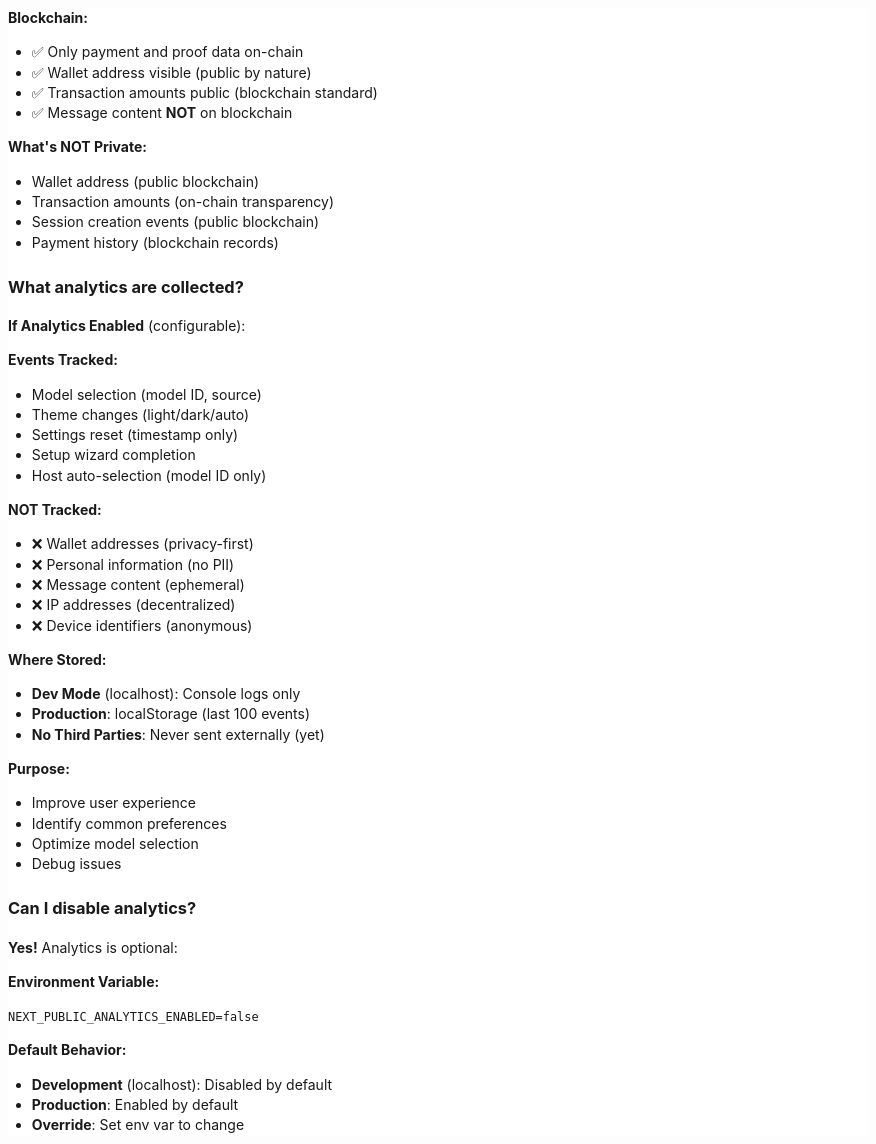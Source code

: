 **Blockchain:**
- ✅ Only payment and proof data on-chain
- ✅ Wallet address visible (public by nature)
- ✅ Transaction amounts public (blockchain standard)
- ✅ Message content **NOT** on blockchain

**What's NOT Private:**
- Wallet address (public blockchain)
- Transaction amounts (on-chain transparency)
- Session creation events (public blockchain)
- Payment history (blockchain records)

### What analytics are collected?

**If Analytics Enabled** (configurable):

**Events Tracked:**
- Model selection (model ID, source)
- Theme changes (light/dark/auto)
- Settings reset (timestamp only)
- Setup wizard completion
- Host auto-selection (model ID only)

**NOT Tracked:**
- ❌ Wallet addresses (privacy-first)
- ❌ Personal information (no PII)
- ❌ Message content (ephemeral)
- ❌ IP addresses (decentralized)
- ❌ Device identifiers (anonymous)

**Where Stored:**
- **Dev Mode** (localhost): Console logs only
- **Production**: localStorage (last 100 events)
- **No Third Parties**: Never sent externally (yet)

**Purpose:**
- Improve user experience
- Identify common preferences
- Optimize model selection
- Debug issues

### Can I disable analytics?

**Yes!** Analytics is optional:

**Environment Variable:**
```
NEXT_PUBLIC_ANALYTICS_ENABLED=false
```

**Default Behavior:**
- **Development** (localhost): Disabled by default
- **Production**: Enabled by default
- **Override**: Set env var to change
